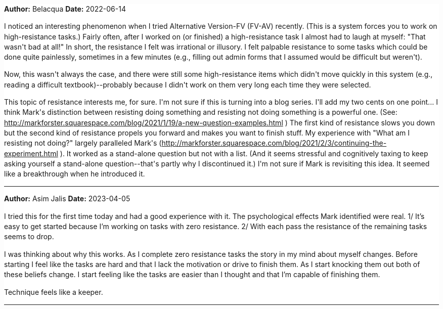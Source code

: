 
**Author:** Belacqua
**Date:** 2022-06-14

I noticed an interesting phenomenon when I tried Alternative Version-FV (FV-AV) recently. (This is a system forces you to work on high-resistance tasks.) Fairly often, after I worked on (or finished) a high-resistance task I almost had to laugh at myself: "That wasn't bad at all!" In short, the resistance I felt was irrational or illusory. I felt palpable resistance to some tasks which could be done quite painlessly, sometimes in a few minutes (e.g., filling out admin forms that I assumed would be difficult but weren't).  
  
Now, this wasn't always the case, and there were still some high-resistance items which didn't move quickly in this system (e.g., reading a difficult textbook)--probably because I didn't work on them very long each time they were selected.  
  
This topic of resistance interests me, for sure. I'm not sure if this is turning into a blog series. I'll add my two cents on one point... I think Mark's distinction between resisting doing something and resisting not doing something is a powerful one. (See: <http://markforster.squarespace.com/blog/2021/1/19/a-new-question-examples.html> ) The first kind of resistance slows you down but the second kind of resistance propels you forward and makes you want to finish stuff. My experience with "What am I resisting not doing?" largely paralleled Mark's (<http://markforster.squarespace.com/blog/2021/2/3/continuing-the-experiment.html> ). It worked as a stand-alone question but not with a list. (And it seems stressful and cognitively taxing to keep asking yourself a stand-alone question--that's partly why I discontinued it.) I'm not sure if Mark is revisiting this idea. It seemed like a breakthrough when he introduced it.

---

**Author:** Asim Jalis
**Date:** 2023-04-05

I tried this for the first time today and had a good experience with it. The psychological effects Mark identified were real. 1/ It’s easy to get started because I’m working on tasks with zero resistance. 2/ With each pass the resistance of the remaining tasks seems to drop.   
  
I was thinking about why this works. As I complete zero resistance tasks the story in my mind about myself changes. Before starting I feel like the tasks are hard and that I lack the motivation or drive to finish them. As I start knocking them out both of these beliefs change. I start feeling like the tasks are easier than I thought and that I’m capable of finishing them.  
  
Technique feels like a keeper.

---

